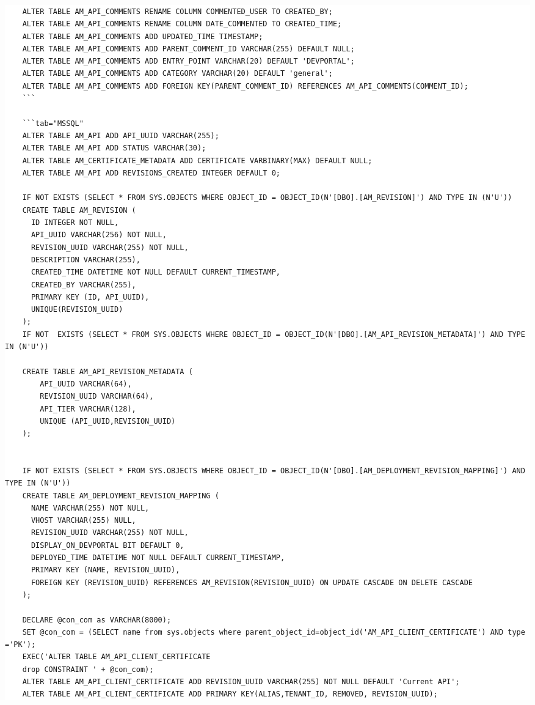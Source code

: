         ALTER TABLE AM_API_COMMENTS RENAME COLUMN COMMENTED_USER TO CREATED_BY;
        ALTER TABLE AM_API_COMMENTS RENAME COLUMN DATE_COMMENTED TO CREATED_TIME;
        ALTER TABLE AM_API_COMMENTS ADD UPDATED_TIME TIMESTAMP;
        ALTER TABLE AM_API_COMMENTS ADD PARENT_COMMENT_ID VARCHAR(255) DEFAULT NULL;
        ALTER TABLE AM_API_COMMENTS ADD ENTRY_POINT VARCHAR(20) DEFAULT 'DEVPORTAL';
        ALTER TABLE AM_API_COMMENTS ADD CATEGORY VARCHAR(20) DEFAULT 'general';
        ALTER TABLE AM_API_COMMENTS ADD FOREIGN KEY(PARENT_COMMENT_ID) REFERENCES AM_API_COMMENTS(COMMENT_ID);
        ```
                
        ```tab="MSSQL"
        ALTER TABLE AM_API ADD API_UUID VARCHAR(255);
        ALTER TABLE AM_API ADD STATUS VARCHAR(30);
        ALTER TABLE AM_CERTIFICATE_METADATA ADD CERTIFICATE VARBINARY(MAX) DEFAULT NULL;
        ALTER TABLE AM_API ADD REVISIONS_CREATED INTEGER DEFAULT 0;
        
        IF NOT EXISTS (SELECT * FROM SYS.OBJECTS WHERE OBJECT_ID = OBJECT_ID(N'[DBO].[AM_REVISION]') AND TYPE IN (N'U'))
        CREATE TABLE AM_REVISION (
          ID INTEGER NOT NULL,
          API_UUID VARCHAR(256) NOT NULL,
          REVISION_UUID VARCHAR(255) NOT NULL,
          DESCRIPTION VARCHAR(255),
          CREATED_TIME DATETIME NOT NULL DEFAULT CURRENT_TIMESTAMP,
          CREATED_BY VARCHAR(255),
          PRIMARY KEY (ID, API_UUID),
          UNIQUE(REVISION_UUID)
        );
        IF NOT  EXISTS (SELECT * FROM SYS.OBJECTS WHERE OBJECT_ID = OBJECT_ID(N'[DBO].[AM_API_REVISION_METADATA]') AND TYPE IN (N'U'))
        
        CREATE TABLE AM_API_REVISION_METADATA (
            API_UUID VARCHAR(64),
            REVISION_UUID VARCHAR(64),
            API_TIER VARCHAR(128),
            UNIQUE (API_UUID,REVISION_UUID)
        );
        

        IF NOT EXISTS (SELECT * FROM SYS.OBJECTS WHERE OBJECT_ID = OBJECT_ID(N'[DBO].[AM_DEPLOYMENT_REVISION_MAPPING]') AND TYPE IN (N'U'))
        CREATE TABLE AM_DEPLOYMENT_REVISION_MAPPING (
          NAME VARCHAR(255) NOT NULL,
          VHOST VARCHAR(255) NULL,
          REVISION_UUID VARCHAR(255) NOT NULL,
          DISPLAY_ON_DEVPORTAL BIT DEFAULT 0,
          DEPLOYED_TIME DATETIME NOT NULL DEFAULT CURRENT_TIMESTAMP,
          PRIMARY KEY (NAME, REVISION_UUID),
          FOREIGN KEY (REVISION_UUID) REFERENCES AM_REVISION(REVISION_UUID) ON UPDATE CASCADE ON DELETE CASCADE
        );
        
        DECLARE @con_com as VARCHAR(8000);
        SET @con_com = (SELECT name from sys.objects where parent_object_id=object_id('AM_API_CLIENT_CERTIFICATE') AND type='PK');
        EXEC('ALTER TABLE AM_API_CLIENT_CERTIFICATE
        drop CONSTRAINT ' + @con_com);
        ALTER TABLE AM_API_CLIENT_CERTIFICATE ADD REVISION_UUID VARCHAR(255) NOT NULL DEFAULT 'Current API';
        ALTER TABLE AM_API_CLIENT_CERTIFICATE ADD PRIMARY KEY(ALIAS,TENANT_ID, REMOVED, REVISION_UUID);
        